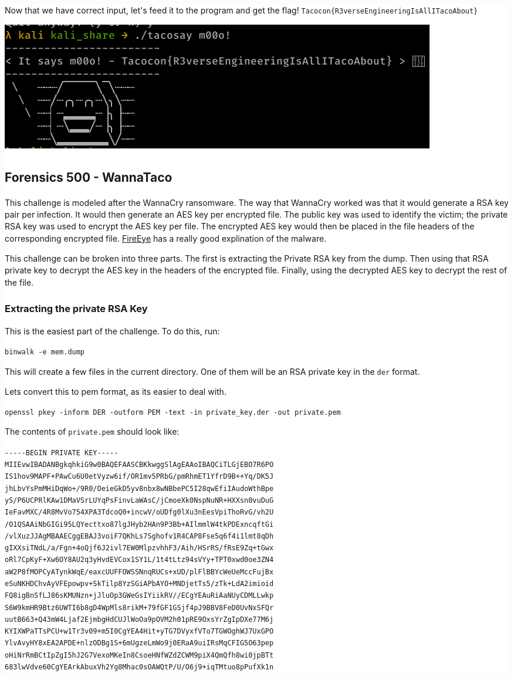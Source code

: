 
Now that we have correct input, let's feed it to the program and get the flag! `Tacocon{R3verseEngineeringIsAllITacoAbout}`

![tacosay-flag.png](images/tacosay-flag.png)


## Forensics 500 - WannaTaco

This challenge is modeled after the WannaCry ransomware. The way that WannaCry worked was that it would generate a RSA key pair per infection. It would then generate an AES key per encrypted file. The public key was used to identify the victim; the private RSA key was used to encrypt the AES key per file. The encrypted AES key would then be placed in the file headers of the corresponding encrypted file. [FireEye](https://www.fireeye.com/blog/threat-research/2017/05/wannacry-malware-profile.html) has a really good explination of the malware. 

This challenge can be broken into three parts. The first is extracting the Private RSA key from the dump. Then using that RSA private key to decrypt the AES key in the headers of the encrypted file. Finally, using the decrypted AES key to decrypt the rest of the file. 

### Extracting the private RSA Key

This is the easiest part of the challenge. To do this, run: 

```binwalk -e mem.dump``` 

This will create a few files in the current directory. One of them will be an RSA private key in the `der` format. 

Lets convert this to pem format, as its easier to deal with. 

```openssl pkey -inform DER -outform PEM -text -in private_key.der -out private.pem```

The contents of `private.pem` should look like:

```
-----BEGIN PRIVATE KEY-----
MIIEvwIBADANBgkqhkiG9w0BAQEFAASCBKkwggSlAgEAAoIBAQCiTLGjEBO7R6PO
IS1hov9MAPF+PAwCu6U0etVyzw6if/OR1mv5PRbG/pmRhmET1YfrD9B++Yq/DK5J
jhLbvYsPmMHiDqWo+/9R0/OeieGkD5yv8nbx8wNBbePC5I28qwEfiIAudoWthBpe
yS/P6UCPRlKAw1DMaVSrLUYqPsFinvLaWAsC/jCmoeXk0NspNuNR+HXXsn0vuDuG
IeFavMXC/4R8MvVo754XPA3TdcoQ0+incwV/oUDfg0lXu3nEesVpiThoRvG/vh2U
/O1QSAAiNbGIGi95LQYecttxo87lgJHyb2HAn9P3Bb+AIlmmlW4tkPDExncqftGi
/vlXuzJJAgMBAAECggEBAJ3voiF7QKhLs7Sghofv1R4CAP8Fse5q6f4i1lmt8qDh
gIXXsiTNdL/a/Fgn+4oQjf6J2ivl7EW0MlpzvhhF3/Aih/HSrRS/fRsE9Zq+tGwx
oRl7CpKyF+Xw6OY8AU2q3yHvdEVCox1SY1L/1t4tLtz94sVYy+TPT0xwd0oe3ZN4
aW2P8fMOPCyATynkWqE/eaxcUUFFOWSSNnqRUCs+xUD/plFlBBYcWeUeMccFujBx
eSuNKHDChvAyVFEpowpv+SkTilp8YzSGiAPbAYO+MNDjetTs5/zTk+LdA2imioid
FQ8igBnSfLJ86sKMUNzn+jJluOp3GWeGsIYiikRV//ECgYEAuRiAaNUyCDMLLwkp
S6W9kmHR9Btz6UWTI6b8gD4WpMls8rikM+79fGF1GSjf4pJ9BBV8FeD0UvNxSFQr
uutB663+Q43mW4Ljaf2EjmbgHdCUJlWoOa9pOVM2h01pRE9OxsYrZgIpDXe77M6j
KYIXWPaTTsPCU+w1Tr3v09+m5I0CgYEA4Hit+yTG7DVyxfVTo7TGWOghWJ7UxGPO
YlvAvyHY8xEA2APDE+nlzODBg1S+6mUgzeLmWo9j0ERaA9uiIRsMqCFIG5O63pep
oHiNrRmBCtIpZgI5hJ2G7VexoMKeIn8CsoeHNfWZdZCWM9piX4QmQfh8wi0jpBTt
683lwVdve60CgYEArkAbuxVh2Yg8Mhac0sOAWQtP/U/O6j9+iqTMtuo8pPufXk1n
